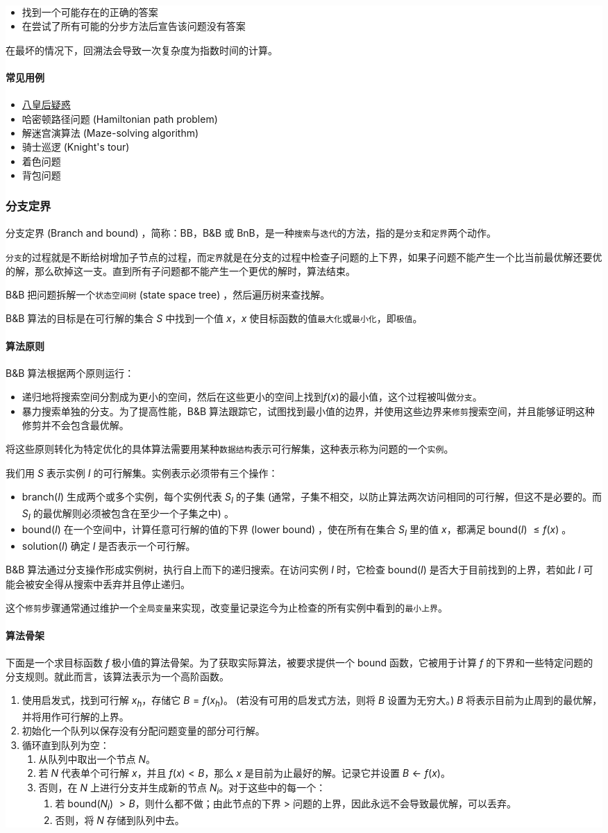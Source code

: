 * 找到一个可能存在的正确的答案
* 在尝试了所有可能的分步方法后宣告该问题没有答案

在最坏的情况下，回溯法会导致一次复杂度为指数时间的计算。

#### 常见用例

* [八皇后疑惑](/articles/algorithms-case/eight-queens-puzzle)
* 哈密顿路径问题 (Hamiltonian path problem)
* 解迷宫演算法 (Maze-solving algorithm)
* 骑士巡逻 (Knight's tour)
* 着色问题
* 背包问题

### 分支定界

分支定界 (Branch and bound) ，简称：BB，B&B 或 BnB，是一种`搜索`与`迭代`的方法，指的是`分支`和`定界`两个动作。

`分支`的过程就是不断给树增加子节点的过程，而`定界`就是在分支的过程中检查子问题的上下界，如果子问题不能产生一个比当前最优解还要优的解，那么砍掉这一支。直到所有子问题都不能产生一个更优的解时，算法结束。

B&B 把问题拆解一个`状态空间树` (state space tree) ，然后遍历树来查找解。

B&B 算法的目标是在可行解的集合 $S$ 中找到一个值 $x$，$x$ 使目标函数的值`最大化`或`最小化`，即`极值`。

#### 算法原则

B&B 算法根据两个原则运行：

* 递归地将搜索空间分割成为更小的空间，然后在这些更小的空间上找到$f(x)$的最小值，这个过程被叫做`分支`。
* 暴力搜索单独的分支。为了提高性能，B&B 算法跟踪它，试图找到最小值的边界，并使用这些边界来`修剪`搜索空间，并且能够证明这种修剪并不会包含最优解。

将这些原则转化为特定优化的具体算法需要用某种`数据结构`表示可行解集，这种表示称为问题的一个`实例`。

我们用 $S$ 表示实例 $I$ 的可行解集。实例表示必须带有三个操作：

* branch($I$) 生成两个或多个实例，每个实例代表 $S_I$ 的子集 (通常，子集不相交，以防止算法两次访问相同的可行解，但这不是必要的。而 $S_I$ 的最优解则必须被包含在至少一个子集之中) 。
* bound($I$) 在一个空间中，计算任意可行解的值的下界 (lower bound) ，使在所有在集合 $S_I$ 里的值 $x$，都满足 bound($I$) $\leq f(x)$ 。
* solution($I$) 确定 $I$ 是否表示一个可行解。

B&B 算法通过分支操作形成实例树，执行自上而下的递归搜索。在访问实例 $I$ 时，它检查 bound($I$) 是否大于目前找到的上界，若如此 $I$ 可能会被安全得从搜索中丢弃并且停止递归。

这个`修剪`步骤通常通过维护一个`全局变量`来实现，改变量记录迄今为止检查的所有实例中看到的`最小上界`。

#### 算法骨架

下面是一个求目标函数 $f$ 极小值的算法骨架。为了获取实际算法，被要求提供一个 bound 函数，它被用于计算 $f$ 的下界和一些特定问题的分支规则。就此而言，该算法表示为一个高阶函数。

1. 使用启发式，找到可行解 $x_h$，存储它 $B = f(x_h)$。 (若没有可用的启发式方法，则将 $B$ 设置为无穷大。) $B$ 将表示目前为止周到的最优解，并将用作可行解的上界。
2. 初始化一个队列以保存没有分配问题变量的部分可行解。
3. 循环直到队列为空：
   1. 从队列中取出一个节点 $N$。
   2. 若 $N$ 代表单个可行解 $x$，并且 $f(x) < B$，那么 $x$ 是目前为止最好的解。记录它并设置 $B ← f(x)$。
   3. 否则，在 $N$ 上进行分支并生成新的节点 $N_i$。对于这些中的每一个：
      1. 若 bound($N_i$) $> B$，则什么都不做；由此节点的下界 $>$ 问题的上界，因此永远不会导致最优解，可以丢弃。
      2. 否则，将 $N$ 存储到队列中去。

